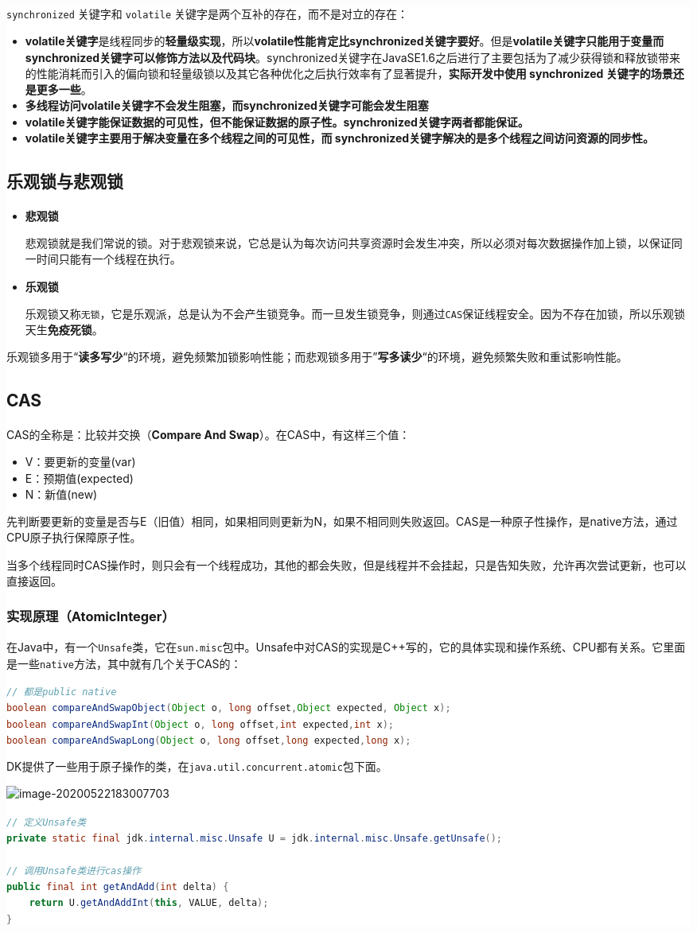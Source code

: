 `synchronized` 关键字和 `volatile` 关键字是两个互补的存在，而不是对立的存在：

- **volatile关键字**是线程同步的**轻量级实现**，所以**volatile性能肯定比synchronized关键字要好**。但是**volatile关键字只能用于变量而synchronized关键字可以修饰方法以及代码块**。synchronized关键字在JavaSE1.6之后进行了主要包括为了减少获得锁和释放锁带来的性能消耗而引入的偏向锁和轻量级锁以及其它各种优化之后执行效率有了显著提升，**实际开发中使用 synchronized 关键字的场景还是更多一些**。
- **多线程访问volatile关键字不会发生阻塞，而synchronized关键字可能会发生阻塞**
- **volatile关键字能保证数据的可见性，但不能保证数据的原子性。synchronized关键字两者都能保证。**
- **volatile关键字主要用于解决变量在多个线程之间的可见性，而 synchronized关键字解决的是多个线程之间访问资源的同步性。**

## 乐观锁与悲观锁

- **悲观锁**

  悲观锁就是我们常说的锁。对于悲观锁来说，它总是认为每次访问共享资源时会发生冲突，所以必须对每次数据操作加上锁，以保证同一时间只能有一个线程在执行。

- **乐观锁**

  乐观锁又称`无锁`，它是乐观派，总是认为不会产生锁竞争。而一旦发生锁竞争，则通过`CAS`保证线程安全。因为不存在加锁，所以乐观锁天生**免疫死锁**。

乐观锁多用于“**读多写少**“的环境，避免频繁加锁影响性能；而悲观锁多用于”**写多读少**“的环境，避免频繁失败和重试影响性能。

## CAS

CAS的全称是：比较并交换（**Compare And Swap**）。在CAS中，有这样三个值：

- V：要更新的变量(var)
- E：预期值(expected)
- N：新值(new)

先判断要更新的变量是否与E（旧值）相同，如果相同则更新为N，如果不相同则失败返回。CAS是一种原子性操作，是native方法，通过CPU原子执行保障原子性。

当多个线程同时CAS操作时，则只会有一个线程成功，其他的都会失败，但是线程并不会挂起，只是告知失败，允许再次尝试更新，也可以直接返回。

### 实现原理（AtomicInteger）

在Java中，有一个`Unsafe`类，它在`sun.misc`包中。Unsafe中对CAS的实现是C++写的，它的具体实现和操作系统、CPU都有关系。它里面是一些`native`方法，其中就有几个关于CAS的：

```java
// 都是public native
boolean compareAndSwapObject(Object o, long offset,Object expected, Object x);
boolean compareAndSwapInt(Object o, long offset,int expected,int x);
boolean compareAndSwapLong(Object o, long offset,long expected,long x);
```

DK提供了一些用于原子操作的类，在`java.util.concurrent.atomic`包下面。

![image-20200522183007703](https://520li.oss-cn-hangzhou.aliyuncs.com/img/image-20200522183007703.png)

```java
// 定义Unsafe类
private static final jdk.internal.misc.Unsafe U = jdk.internal.misc.Unsafe.getUnsafe();

// 调用Unsafe类进行cas操作
public final int getAndAdd(int delta) {
    return U.getAndAddInt(this, VALUE, delta);
}
```
